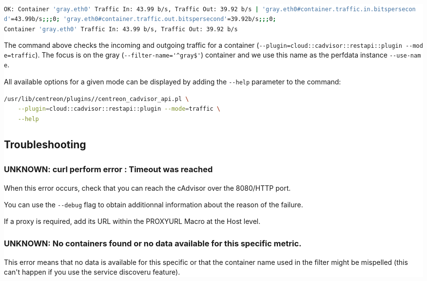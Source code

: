 ```bash
OK: Container 'gray.eth0' Traffic In: 43.99 b/s, Traffic Out: 39.92 b/s | 'gray.eth0#container.traffic.in.bitspersecond'=43.99b/s;;;0; 'gray.eth0#container.traffic.out.bitspersecond'=39.92b/s;;;0;
Container 'gray.eth0' Traffic In: 43.99 b/s, Traffic Out: 39.92 b/s
```

The command above checks the incoming and outgoing traffic for a container (`--plugin=cloud::cadvisor::restapi::plugin --mode=traffic`).
The focus is on the gray (`--filter-name='^gray$'`) container and we use this name as the perfdata instance `--use-name`. 

All available options for a given mode can be displayed by adding the `--help` parameter to the command:

```bash
/usr/lib/centreon/plugins//centreon_cadvisor_api.pl \
    --plugin=cloud::cadvisor::restapi::plugin --mode=traffic \
    --help
```

## Troubleshooting

### UNKNOWN: curl perform error : Timeout was reached

When this error occurs, check that you can reach the cAdvisor over the 8080/HTTP port. 

You can use the `--debug` flag to obtain additionnal information about the reason of the failure.

If a proxy is required, add its URL within the PROXYURL Macro at the Host level.

### UNKNOWN: No containers found or no data available for this specific metric.

This error means that no data is available for this specific or that the container name used in 
the filter might be mispelled (this can't happen if you use the service discoveru feature). 
